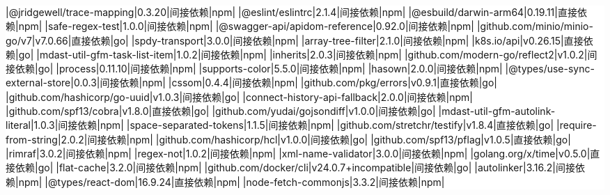 |@jridgewell/trace-mapping|0.3.20|间接依赖|npm|
|@eslint/eslintrc|2.1.4|间接依赖|npm|
|@esbuild/darwin-arm64|0.19.11|直接依赖|npm|
|safe-regex-test|1.0.0|间接依赖|npm|
|@swagger-api/apidom-reference|0.92.0|间接依赖|npm|
|github.com/minio/minio-go/v7|v7.0.66|直接依赖|go|
|spdy-transport|3.0.0|间接依赖|npm|
|array-tree-filter|2.1.0|间接依赖|npm|
|k8s.io/api|v0.26.15|直接依赖|go|
|mdast-util-gfm-task-list-item|1.0.2|间接依赖|npm|
|inherits|2.0.3|间接依赖|npm|
|github.com/modern-go/reflect2|v1.0.2|间接依赖|go|
|process|0.11.10|间接依赖|npm|
|supports-color|5.5.0|间接依赖|npm|
|hasown|2.0.0|间接依赖|npm|
|@types/use-sync-external-store|0.0.3|间接依赖|npm|
|cssom|0.4.4|间接依赖|npm|
|github.com/pkg/errors|v0.9.1|直接依赖|go|
|github.com/hashicorp/go-uuid|v1.0.3|间接依赖|go|
|connect-history-api-fallback|2.0.0|间接依赖|npm|
|github.com/spf13/cobra|v1.8.0|直接依赖|go|
|github.com/yudai/gojsondiff|v1.0.0|间接依赖|go|
|mdast-util-gfm-autolink-literal|1.0.3|间接依赖|npm|
|space-separated-tokens|1.1.5|间接依赖|npm|
|github.com/stretchr/testify|v1.8.4|直接依赖|go|
|require-from-string|2.0.2|间接依赖|npm|
|github.com/hashicorp/hcl|v1.0.0|间接依赖|go|
|github.com/spf13/pflag|v1.0.5|直接依赖|go|
|rimraf|3.0.2|间接依赖|npm|
|regex-not|1.0.2|间接依赖|npm|
|xml-name-validator|3.0.0|间接依赖|npm|
|golang.org/x/time|v0.5.0|直接依赖|go|
|flat-cache|3.2.0|间接依赖|npm|
|github.com/docker/cli|v24.0.7+incompatible|间接依赖|go|
|autolinker|3.16.2|间接依赖|npm|
|@types/react-dom|16.9.24|直接依赖|npm|
|node-fetch-commonjs|3.3.2|间接依赖|npm|